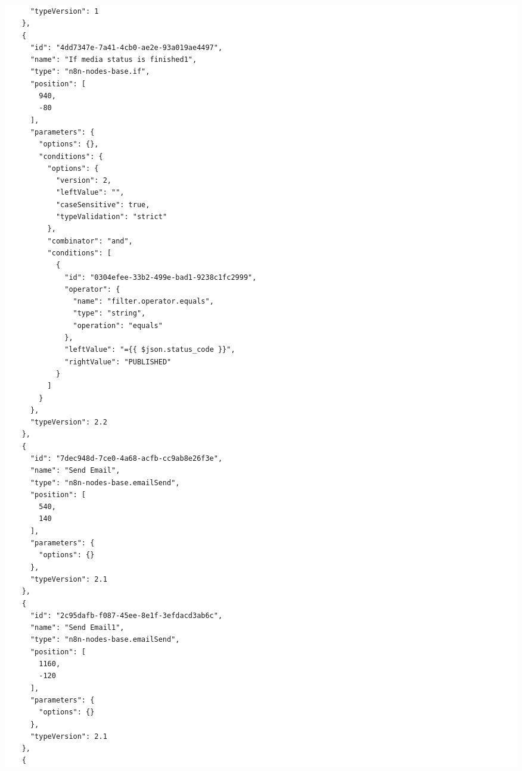 ```
      "typeVersion": 1
    },
    {
      "id": "4dd7347e-7a41-4cb0-ae2e-93a019ae4497",
      "name": "If media status is finished1",
      "type": "n8n-nodes-base.if",
      "position": [
        940,
        -80
      ],
      "parameters": {
        "options": {},
        "conditions": {
          "options": {
            "version": 2,
            "leftValue": "",
            "caseSensitive": true,
            "typeValidation": "strict"
          },
          "combinator": "and",
          "conditions": [
            {
              "id": "0304efee-33b2-499e-bad1-9238c1fc2999",
              "operator": {
                "name": "filter.operator.equals",
                "type": "string",
                "operation": "equals"
              },
              "leftValue": "={{ $json.status_code }}",
              "rightValue": "PUBLISHED"
            }
          ]
        }
      },
      "typeVersion": 2.2
    },
    {
      "id": "7dec948d-7ce0-4a68-acfb-cc9ab8e26f3e",
      "name": "Send Email",
      "type": "n8n-nodes-base.emailSend",
      "position": [
        540,
        140
      ],
      "parameters": {
        "options": {}
      },
      "typeVersion": 2.1
    },
    {
      "id": "2c95dafb-f087-45ee-8e1f-3efdacd3ab6c",
      "name": "Send Email1",
      "type": "n8n-nodes-base.emailSend",
      "position": [
        1160,
        -120
      ],
      "parameters": {
        "options": {}
      },
      "typeVersion": 2.1
    },
    {
```